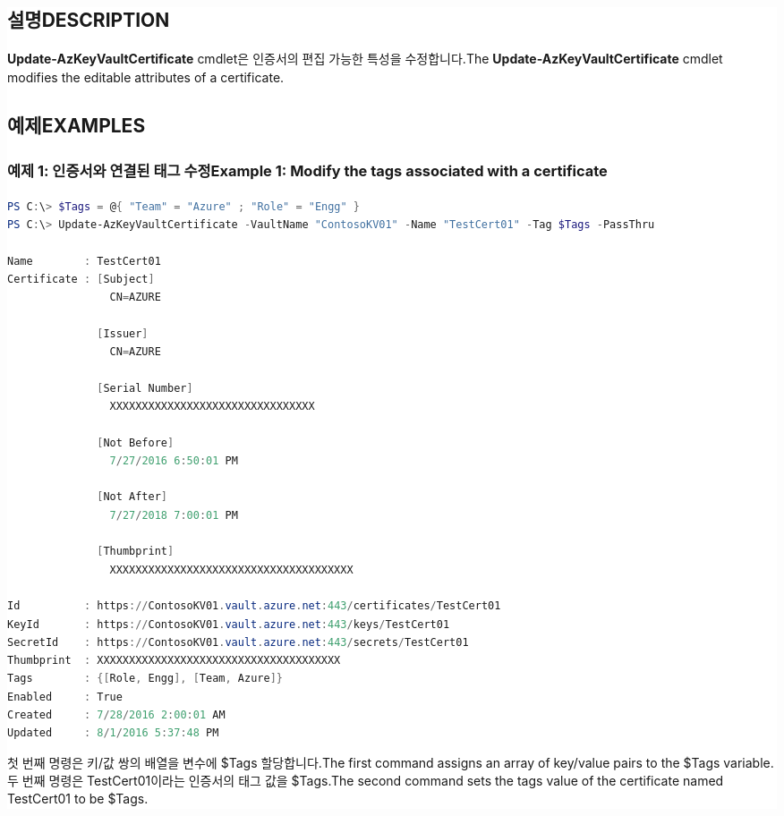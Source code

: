 ## <span data-ttu-id="a12eb-107">설명</span><span class="sxs-lookup"><span data-stu-id="a12eb-107">DESCRIPTION</span></span>
<span data-ttu-id="a12eb-108">**Update-AzKeyVaultCertificate** cmdlet은 인증서의 편집 가능한 특성을 수정합니다.</span><span class="sxs-lookup"><span data-stu-id="a12eb-108">The **Update-AzKeyVaultCertificate** cmdlet modifies the editable attributes of a certificate.</span></span>

## <span data-ttu-id="a12eb-109">예제</span><span class="sxs-lookup"><span data-stu-id="a12eb-109">EXAMPLES</span></span>

### <span data-ttu-id="a12eb-110">예제 1: 인증서와 연결된 태그 수정</span><span class="sxs-lookup"><span data-stu-id="a12eb-110">Example 1: Modify the tags associated with a certificate</span></span>
```powershell
PS C:\> $Tags = @{ "Team" = "Azure" ; "Role" = "Engg" }
PS C:\> Update-AzKeyVaultCertificate -VaultName "ContosoKV01" -Name "TestCert01" -Tag $Tags -PassThru

Name        : TestCert01
Certificate : [Subject]
                CN=AZURE

              [Issuer]
                CN=AZURE

              [Serial Number]
                XXXXXXXXXXXXXXXXXXXXXXXXXXXXXXXX

              [Not Before]
                7/27/2016 6:50:01 PM

              [Not After]
                7/27/2018 7:00:01 PM

              [Thumbprint]
                XXXXXXXXXXXXXXXXXXXXXXXXXXXXXXXXXXXXXX

Id          : https://ContosoKV01.vault.azure.net:443/certificates/TestCert01
KeyId       : https://ContosoKV01.vault.azure.net:443/keys/TestCert01
SecretId    : https://ContosoKV01.vault.azure.net:443/secrets/TestCert01
Thumbprint  : XXXXXXXXXXXXXXXXXXXXXXXXXXXXXXXXXXXXXX
Tags        : {[Role, Engg], [Team, Azure]}
Enabled     : True
Created     : 7/28/2016 2:00:01 AM
Updated     : 8/1/2016 5:37:48 PM
```

<span data-ttu-id="a12eb-111">첫 번째 명령은 키/값 쌍의 배열을 변수에 $Tags 할당합니다.</span><span class="sxs-lookup"><span data-stu-id="a12eb-111">The first command assigns an array of key/value pairs to the $Tags variable.</span></span>
<span data-ttu-id="a12eb-112">두 번째 명령은 TestCert01이라는 인증서의 태그 값을 $Tags.</span><span class="sxs-lookup"><span data-stu-id="a12eb-112">The second command sets the tags value of the certificate named TestCert01 to be $Tags.</span></span>
